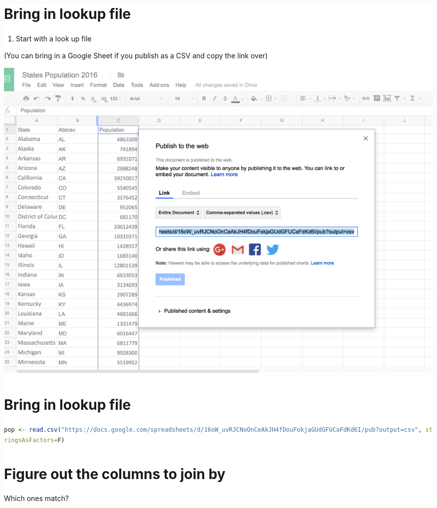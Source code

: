 Bring in lookup file
========================================================

1. Start with a look up file

(You can bring in a Google Sheet if you publish as a CSV and copy the link over)

<img src="images/lookup.png">

Bring in lookup file
========================================================


```r
pop <- read.csv("https://docs.google.com/spreadsheets/d/16oW_uvRJCNoOnCeAkJH4fDouFokjaGUdGFUCaFdKd6I/pub?output=csv", stringsAsFactors=F)
```

Figure out the columns to join by
========================================================
Which ones match? 
